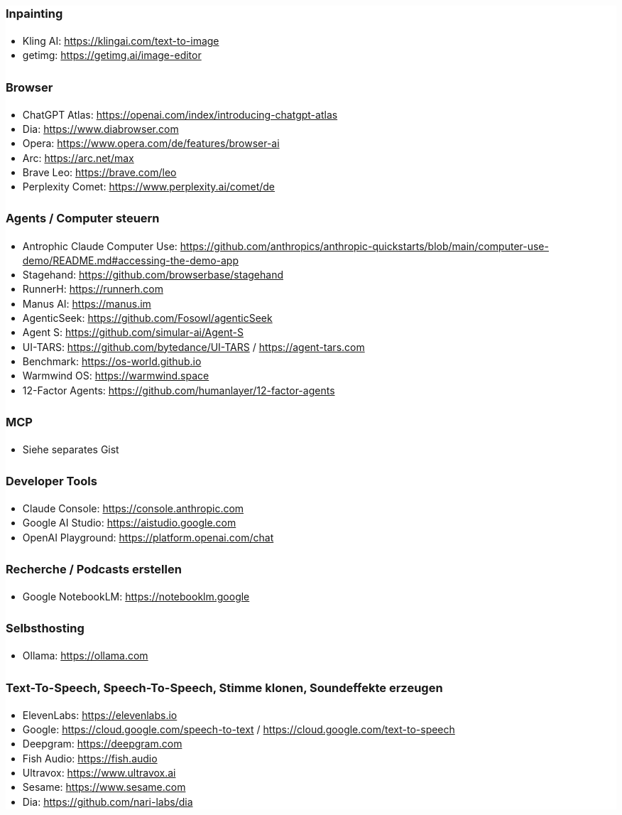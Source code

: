 ### Inpainting
- Kling AI: https://klingai.com/text-to-image
- getimg: https://getimg.ai/image-editor

### Browser

- ChatGPT Atlas: https://openai.com/index/introducing-chatgpt-atlas
- Dia: https://www.diabrowser.com
- Opera: https://www.opera.com/de/features/browser-ai
- Arc: https://arc.net/max
- Brave Leo: https://brave.com/leo
- Perplexity Comet: https://www.perplexity.ai/comet/de


### Agents / Computer steuern
- Antrophic Claude Computer Use: https://github.com/anthropics/anthropic-quickstarts/blob/main/computer-use-demo/README.md#accessing-the-demo-app
- Stagehand: https://github.com/browserbase/stagehand
- RunnerH: https://runnerh.com
- Manus AI: https://manus.im
- AgenticSeek: https://github.com/Fosowl/agenticSeek
- Agent S: https://github.com/simular-ai/Agent-S
- UI-TARS: https://github.com/bytedance/UI-TARS / https://agent-tars.com
- Benchmark: https://os-world.github.io
- Warmwind OS: https://warmwind.space
- 12-Factor Agents: https://github.com/humanlayer/12-factor-agents

### MCP
- Siehe separates Gist

### Developer Tools
- Claude Console: https://console.anthropic.com
- Google AI Studio: https://aistudio.google.com
- OpenAI Playground: https://platform.openai.com/chat

### Recherche / Podcasts erstellen
- Google NotebookLM: https://notebooklm.google

### Selbsthosting
- Ollama: https://ollama.com
  
### Text-To-Speech, Speech-To-Speech, Stimme klonen, Soundeffekte erzeugen
- ElevenLabs: https://elevenlabs.io
- Google: https://cloud.google.com/speech-to-text / https://cloud.google.com/text-to-speech
- Deepgram: https://deepgram.com
- Fish Audio: https://fish.audio
- Ultravox: https://www.ultravox.ai
- Sesame: https://www.sesame.com
- Dia: https://github.com/nari-labs/dia
  